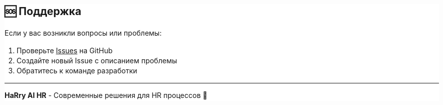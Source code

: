 ## 🆘 Поддержка

Если у вас возникли вопросы или проблемы:

1. Проверьте [Issues](../../issues) на GitHub
2. Создайте новый Issue с описанием проблемы
3. Обратитесь к команде разработки

---

**HaRry AI HR** - Современные решения для HR процессов 🚀